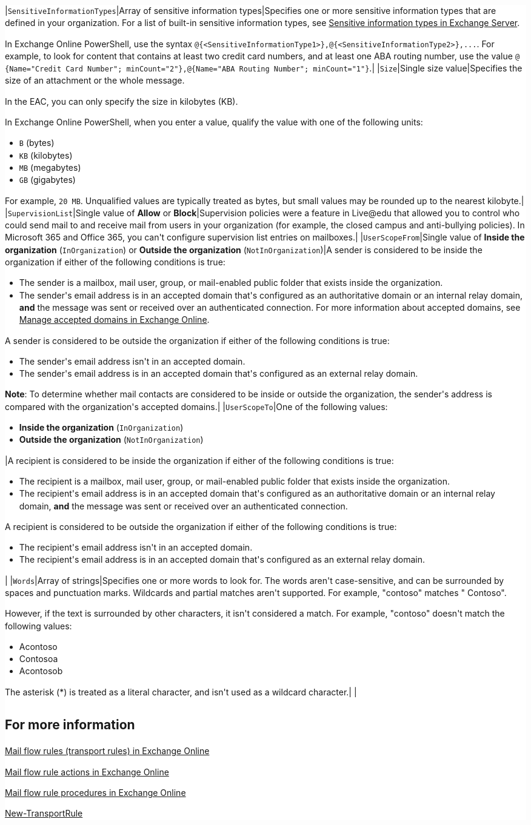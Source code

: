 |`SensitiveInformationTypes`|Array of sensitive information types|Specifies one or more sensitive information types that are defined in your organization. For a list of built-in sensitive information types, see [Sensitive information types in Exchange Server](../../../ExchangeServer/policy-and-compliance/data-loss-prevention/sensitive-information-types.md). <p> In Exchange Online PowerShell, use the syntax `@{<SensitiveInformationType1>},@{<SensitiveInformationType2>},...`. For example, to look for content that contains at least two credit card numbers, and at least one ABA routing number, use the value `@{Name="Credit Card Number"; minCount="2"},@{Name="ABA Routing Number"; minCount="1"}`.|
|`Size`|Single size value|Specifies the size of an attachment or the whole message. <p> In the EAC, you can only specify the size in kilobytes (KB). <p> In Exchange Online PowerShell, when you enter a value, qualify the value with one of the following units: <ul><li>`B` (bytes)</li><li>`KB` (kilobytes)</li><li>`MB` (megabytes)</li><li>`GB` (gigabytes)</li></ul> <p> For example, `20 MB`. Unqualified values are typically treated as bytes, but small values may be rounded up to the nearest kilobyte.|
|`SupervisionList`|Single value of **Allow** or **Block**|Supervision policies were a feature in Live@edu that allowed you to control who could send mail to and receive mail from users in your organization (for example, the closed campus and anti-bullying policies). In Microsoft 365 and Office 365, you can't configure supervision list entries on mailboxes.|
|`UserScopeFrom`|Single value of **Inside the organization** (`InOrganization`) or **Outside the organization** (`NotInOrganization`)|A sender is considered to be inside the organization if either of the following conditions is true: <ul><li>The sender is a mailbox, mail user, group, or mail-enabled public folder that exists inside the organization.</li><li>The sender's email address is in an accepted domain that's configured as an authoritative domain or an internal relay domain, **and** the message was sent or received over an authenticated connection. For more information about accepted domains, see [Manage accepted domains in Exchange Online](../../mail-flow-best-practices/manage-accepted-domains/manage-accepted-domains.md).</li></ul> <p> A sender is considered to be outside the organization if either of the following conditions is true: <ul><li>The sender's email address isn't in an accepted domain.</li><li>The sender's email address is in an accepted domain that's configured as an external relay domain.</li></ul> <p> **Note**: To determine whether mail contacts are considered to be inside or outside the organization, the sender's address is compared with the organization's accepted domains.|
|`UserScopeTo`|One of the following values: <ul><li>**Inside the organization** (`InOrganization`)</li><li>**Outside the organization** (`NotInOrganization`)</li></ul>|A recipient is considered to be inside the organization if either of the following conditions is true: <ul><li>The recipient is a mailbox, mail user, group, or mail-enabled public folder that exists inside the organization.</li><li>The recipient's email address is in an accepted domain that's configured as an authoritative domain or an internal relay domain, **and** the message was sent or received over an authenticated connection.</li></ul> <p> A recipient is considered to be outside the organization if either of the following conditions is true: <ul><li>The recipient's email address isn't in an accepted domain.</li><li>The recipient's email address is in an accepted domain that's configured as an external relay domain.</li></ul>|
|`Words`|Array of strings|Specifies one or more words to look for. The words aren't case-sensitive, and can be surrounded by spaces and punctuation marks. Wildcards and partial matches aren't supported. For example, "contoso" matches " Contoso". <p> However, if the text is surrounded by other characters, it isn't considered a match. For example, "contoso" doesn't match the following values: <ul><li>Acontoso</li><li>Contosoa</li><li>Acontosob</li></ul> <p> The asterisk (\*) is treated as a literal character, and isn't used as a wildcard character.|
|

## For more information

[Mail flow rules (transport rules) in Exchange Online](mail-flow-rules.md)

[Mail flow rule actions in Exchange Online](mail-flow-rule-actions.md)

[Mail flow rule procedures in Exchange Online](mail-flow-rule-procedures.md)

[New-TransportRule](/powershell/module/exchange/new-transportrule)
